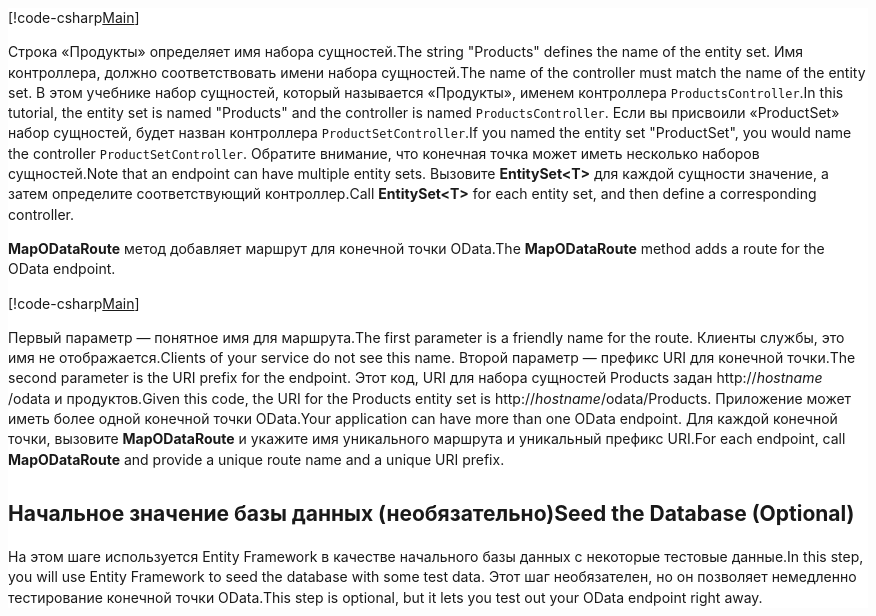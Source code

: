[!code-csharp[Main](creating-an-odata-endpoint/samples/sample3.cs)]

<span data-ttu-id="96736-192">Строка «Продукты» определяет имя набора сущностей.</span><span class="sxs-lookup"><span data-stu-id="96736-192">The string "Products" defines the name of the entity set.</span></span> <span data-ttu-id="96736-193">Имя контроллера, должно соответствовать имени набора сущностей.</span><span class="sxs-lookup"><span data-stu-id="96736-193">The name of the controller must match the name of the entity set.</span></span> <span data-ttu-id="96736-194">В этом учебнике набор сущностей, который называется «Продукты», именем контроллера `ProductsController`.</span><span class="sxs-lookup"><span data-stu-id="96736-194">In this tutorial, the entity set is named "Products" and the controller is named `ProductsController`.</span></span> <span data-ttu-id="96736-195">Если вы присвоили «ProductSet» набор сущностей, будет назван контроллера `ProductSetController`.</span><span class="sxs-lookup"><span data-stu-id="96736-195">If you named the entity set "ProductSet", you would name the controller `ProductSetController`.</span></span> <span data-ttu-id="96736-196">Обратите внимание, что конечная точка может иметь несколько наборов сущностей.</span><span class="sxs-lookup"><span data-stu-id="96736-196">Note that an endpoint can have multiple entity sets.</span></span> <span data-ttu-id="96736-197">Вызовите **EntitySet&lt;T&gt;**  для каждой сущности значение, а затем определите соответствующий контроллер.</span><span class="sxs-lookup"><span data-stu-id="96736-197">Call **EntitySet&lt;T&gt;** for each entity set, and then define a corresponding controller.</span></span>

<span data-ttu-id="96736-198">**MapODataRoute** метод добавляет маршрут для конечной точки OData.</span><span class="sxs-lookup"><span data-stu-id="96736-198">The **MapODataRoute** method adds a route for the OData endpoint.</span></span>

[!code-csharp[Main](creating-an-odata-endpoint/samples/sample4.cs)]

<span data-ttu-id="96736-199">Первый параметр — понятное имя для маршрута.</span><span class="sxs-lookup"><span data-stu-id="96736-199">The first parameter is a friendly name for the route.</span></span> <span data-ttu-id="96736-200">Клиенты службы, это имя не отображается.</span><span class="sxs-lookup"><span data-stu-id="96736-200">Clients of your service do not see this name.</span></span> <span data-ttu-id="96736-201">Второй параметр — префикс URI для конечной точки.</span><span class="sxs-lookup"><span data-stu-id="96736-201">The second parameter is the URI prefix for the endpoint.</span></span> <span data-ttu-id="96736-202">Этот код, URI для набора сущностей Products задан http://*hostname*  /odata и продуктов.</span><span class="sxs-lookup"><span data-stu-id="96736-202">Given this code, the URI for the Products entity set is http://*hostname*/odata/Products.</span></span> <span data-ttu-id="96736-203">Приложение может иметь более одной конечной точки OData.</span><span class="sxs-lookup"><span data-stu-id="96736-203">Your application can have more than one OData endpoint.</span></span> <span data-ttu-id="96736-204">Для каждой конечной точки, вызовите **MapODataRoute** и укажите имя уникального маршрута и уникальный префикс URI.</span><span class="sxs-lookup"><span data-stu-id="96736-204">For each endpoint, call **MapODataRoute** and provide a unique route name and a unique URI prefix.</span></span>

<a id="seed-db"></a>
## <a name="seed-the-database-optional"></a><span data-ttu-id="96736-205">Начальное значение базы данных (необязательно)</span><span class="sxs-lookup"><span data-stu-id="96736-205">Seed the Database (Optional)</span></span>

<span data-ttu-id="96736-206">На этом шаге используется Entity Framework в качестве начального базы данных с некоторые тестовые данные.</span><span class="sxs-lookup"><span data-stu-id="96736-206">In this step, you will use Entity Framework to seed the database with some test data.</span></span> <span data-ttu-id="96736-207">Этот шаг необязателен, но он позволяет немедленно тестирование конечной точки OData.</span><span class="sxs-lookup"><span data-stu-id="96736-207">This step is optional, but it lets you test out your OData endpoint right away.</span></span>
